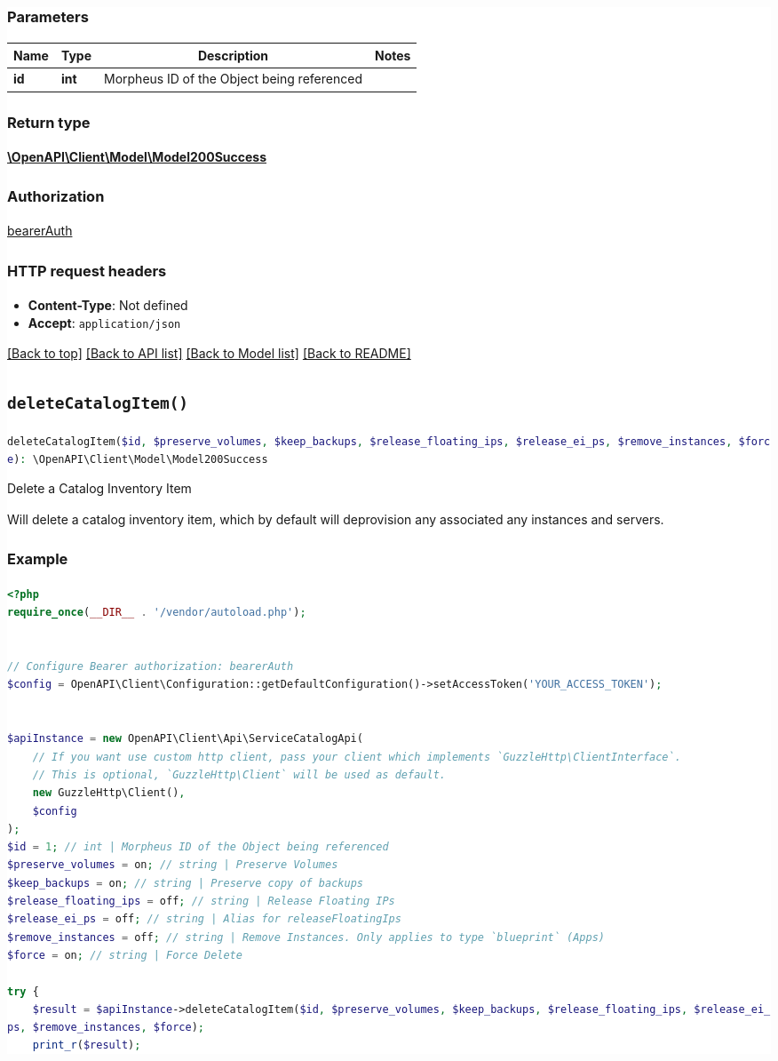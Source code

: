 ### Parameters

Name | Type | Description  | Notes
------------- | ------------- | ------------- | -------------
 **id** | **int**| Morpheus ID of the Object being referenced |

### Return type

[**\OpenAPI\Client\Model\Model200Success**](../Model/Model200Success.md)

### Authorization

[bearerAuth](../../README.md#bearerAuth)

### HTTP request headers

- **Content-Type**: Not defined
- **Accept**: `application/json`

[[Back to top]](#) [[Back to API list]](../../README.md#endpoints)
[[Back to Model list]](../../README.md#models)
[[Back to README]](../../README.md)

## `deleteCatalogItem()`

```php
deleteCatalogItem($id, $preserve_volumes, $keep_backups, $release_floating_ips, $release_ei_ps, $remove_instances, $force): \OpenAPI\Client\Model\Model200Success
```

Delete a Catalog Inventory Item

Will delete a catalog inventory item, which by default will deprovision any associated any instances and servers.

### Example

```php
<?php
require_once(__DIR__ . '/vendor/autoload.php');


// Configure Bearer authorization: bearerAuth
$config = OpenAPI\Client\Configuration::getDefaultConfiguration()->setAccessToken('YOUR_ACCESS_TOKEN');


$apiInstance = new OpenAPI\Client\Api\ServiceCatalogApi(
    // If you want use custom http client, pass your client which implements `GuzzleHttp\ClientInterface`.
    // This is optional, `GuzzleHttp\Client` will be used as default.
    new GuzzleHttp\Client(),
    $config
);
$id = 1; // int | Morpheus ID of the Object being referenced
$preserve_volumes = on; // string | Preserve Volumes
$keep_backups = on; // string | Preserve copy of backups
$release_floating_ips = off; // string | Release Floating IPs
$release_ei_ps = off; // string | Alias for releaseFloatingIps
$remove_instances = off; // string | Remove Instances. Only applies to type `blueprint` (Apps)
$force = on; // string | Force Delete

try {
    $result = $apiInstance->deleteCatalogItem($id, $preserve_volumes, $keep_backups, $release_floating_ips, $release_ei_ps, $remove_instances, $force);
    print_r($result);
```